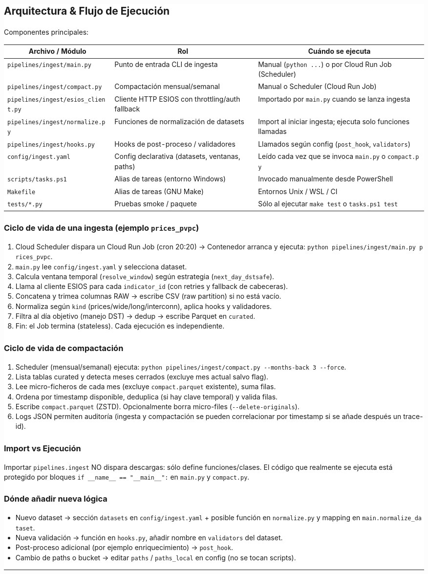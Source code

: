 
## Arquitectura & Flujo de Ejecución

Componentes principales:

| Archivo / Módulo | Rol | Cuándo se ejecuta |
|------------------|-----|--------------------|
| `pipelines/ingest/main.py` | Punto de entrada CLI de ingesta | Manual (`python ...`) o por Cloud Run Job (Scheduler) |
| `pipelines/ingest/compact.py` | Compactación mensual/semanal | Manual o Scheduler (Cloud Run Job) |
| `pipelines/ingest/esios_client.py` | Cliente HTTP ESIOS con throttling/auth fallback | Importado por `main.py` cuando se lanza ingesta |
| `pipelines/ingest/normalize.py` | Funciones de normalización de datasets | Import al iniciar ingesta; ejecuta solo funciones llamadas |
| `pipelines/ingest/hooks.py` | Hooks de post-proceso / validadores | Llamados según config (`post_hook`, `validators`) |
| `config/ingest.yaml` | Config declarativa (datasets, ventanas, paths) | Leído cada vez que se invoca `main.py` o `compact.py` |
| `scripts/tasks.ps1` | Alias de tareas (entorno Windows) | Invocado manualmente desde PowerShell |
| `Makefile` | Alias de tareas (GNU Make) | Entornos Unix / WSL / CI |
| `tests/*.py` | Pruebas smoke / paquete | Sólo al ejecutar `make test` o `tasks.ps1 test` |

### Ciclo de vida de una ingesta (ejemplo `prices_pvpc`)
1. Cloud Scheduler dispara un Cloud Run Job (cron 20:20) → Contenedor arranca y ejecuta: `python pipelines/ingest/main.py prices_pvpc`.
2. `main.py` lee `config/ingest.yaml` y selecciona dataset.
3. Calcula ventana temporal (`resolve_window`) según estrategia (`next_day_dstsafe`).
4. Llama al cliente ESIOS para cada `indicator_id` (con retries y fallback de cabeceras).
5. Concatena y trimea columnas RAW → escribe CSV (raw partition) si no está vacío.
6. Normaliza según `kind` (prices/wide/long/interconn), aplica hooks y validadores.
7. Filtra al día objetivo (manejo DST) → dedup → escribe Parquet en `curated`.
8. Fin: el Job termina (stateless). Cada ejecución es independiente.

### Ciclo de vida de compactación
1. Scheduler (mensual/semanal) ejecuta: `python pipelines/ingest/compact.py --months-back 3 --force`.
2. Lista tablas curated y detecta meses cerrados (excluye mes actual salvo flag).
3. Lee micro-ficheros de cada mes (excluye `compact.parquet` existente), suma filas.
4. Ordena por timestamp disponible, deduplica (si hay clave temporal) y valida filas.
5. Escribe `compact.parquet` (ZSTD). Opcionalmente borra micro-files (`--delete-originals`).
6. Logs JSON permiten auditoría (ingesta y compactación se pueden correlacionar por timestamp si se añade después un trace-id).

### Import vs Ejecución
Importar `pipelines.ingest` NO dispara descargas: sólo define funciones/clases. El código que realmente se ejecuta está protegido por bloques `if __name__ == "__main__":` en `main.py` y `compact.py`.

### Dónde añadir nueva lógica
* Nuevo dataset → sección `datasets` en `config/ingest.yaml` + posible función en `normalize.py` y mapping en `main.normalize_dataset`.
* Nueva validación → función en `hooks.py`, añadir nombre en `validators` del dataset.
* Post-proceso adicional (por ejemplo enriquecimiento) → `post_hook`.
* Cambio de paths o bucket → editar `paths` / `paths_local` en config (no se tocan scripts).

---